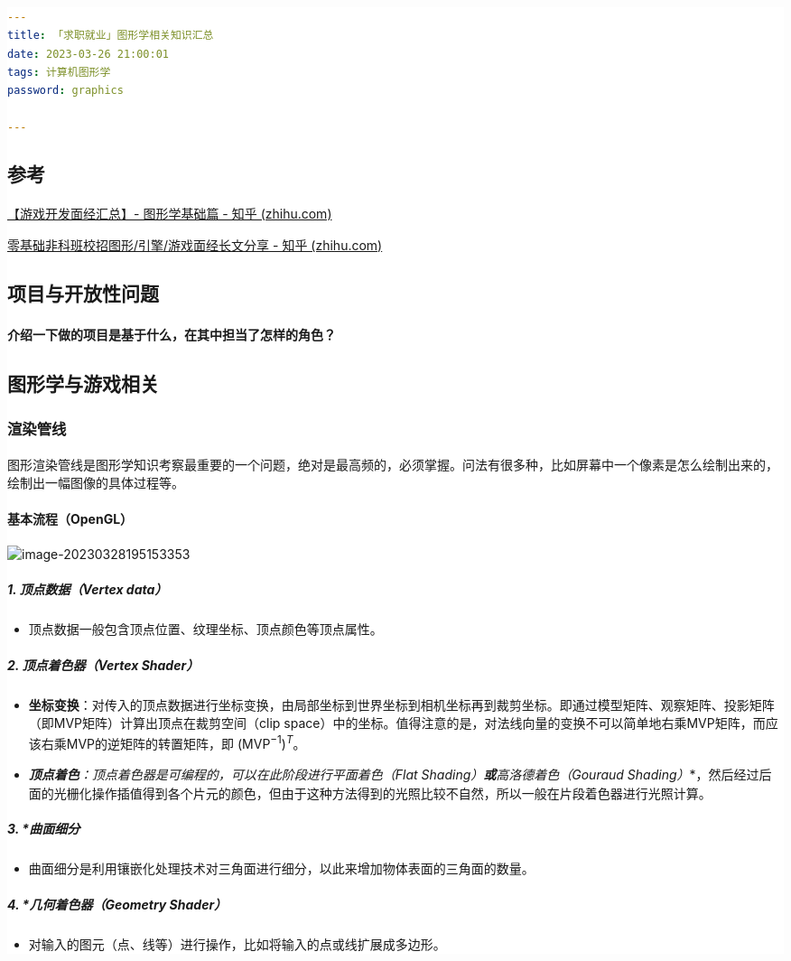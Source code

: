 ```yaml
---
title: 「求职就业」图形学相关知识汇总
date: 2023-03-26 21:00:01
tags: 计算机图形学
password: graphics

---
```




## 参考

[【游戏开发面经汇总】- 图形学基础篇 - 知乎 (zhihu.com)](https://zhuanlan.zhihu.com/p/430541328?utm_campaign=shareopn&utm_medium=social&utm_oi=1372977723204407296&utm_psn=1614996603781173248&utm_source=wechat_session)

[零基础非科班校招图形/引擎/游戏面经长文分享 - 知乎 (zhihu.com)](https://zhuanlan.zhihu.com/p/577501864)



## 项目与开放性问题

#### 介绍一下做的项目是基于什么，在其中担当了怎样的角色？



## 图形学与游戏相关

### 渲染管线

图形渲染管线是图形学知识考察最重要的一个问题，绝对是最高频的，必须掌握。问法有很多种，比如屏幕中一个像素是怎么绘制出来的，绘制出一幅图像的具体过程等。

#### 基本流程（OpenGL）

![image-20230328195153353](https://cdn.jsdelivr.net/gh/SnowOnVolcano/imagebed/202303281951420.png)

##### 1. 顶点数据（Vertex data）

- 顶点数据一般包含顶点位置、纹理坐标、顶点颜色等顶点属性。

##### 2. 顶点着色器（Vertex Shader）

- **坐标变换**：对传入的顶点数据进行坐标变换，由局部坐标到世界坐标到相机坐标再到裁剪坐标。即通过模型矩阵、观察矩阵、投影矩阵（即MVP矩阵）计算出顶点在裁剪空间（clip space）中的坐标。值得注意的是，对法线向量的变换不可以简单地右乘MVP矩阵，而应该右乘MVP的逆矩阵的转置矩阵，即 (MVP$^{-1}$)$^T$。

- ***顶点着色**：顶点着色器是可编程的，可以在此阶段进行**平面着色（Flat Shading）**或**高洛德着色（Gouraud Shading）**，然后经过后面的光栅化操作插值得到各个片元的颜色，但由于这种方法得到的光照比较不自然，所以一般在片段着色器进行光照计算。

##### 3. *曲面细分

- 曲面细分是利用镶嵌化处理技术对三角面进行细分，以此来增加物体表面的三角面的数量。

##### 4. *几何着色器（Geometry Shader）

- 对输入的图元（点、线等）进行操作，比如将输入的点或线扩展成多边形。
